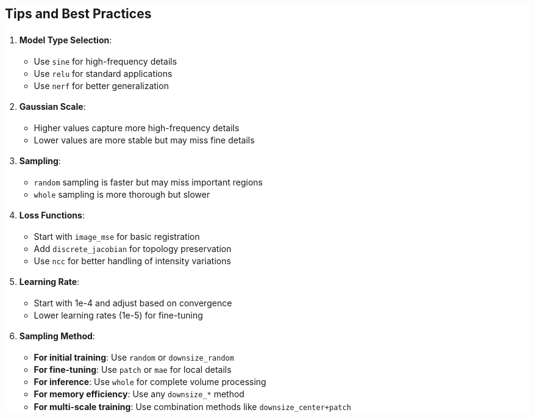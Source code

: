 ## Tips and Best Practices

1. **Model Type Selection**:
   - Use `sine` for high-frequency details
   - Use `relu` for standard applications
   - Use `nerf` for better generalization

2. **Gaussian Scale**:
   - Higher values capture more high-frequency details
   - Lower values are more stable but may miss fine details

3. **Sampling**:
   - `random` sampling is faster but may miss important regions
   - `whole` sampling is more thorough but slower

4. **Loss Functions**:
   - Start with `image_mse` for basic registration
   - Add `discrete_jacobian` for topology preservation
   - Use `ncc` for better handling of intensity variations

5. **Learning Rate**:
   - Start with 1e-4 and adjust based on convergence
   - Lower learning rates (1e-5) for fine-tuning

6. **Sampling Method**:
    - **For initial training**: Use `random` or `downsize_random`
    - **For fine-tuning**: Use `patch` or `mae` for local details
    - **For inference**: Use `whole` for complete volume processing
    - **For memory efficiency**: Use any `downsize_*` method
    - **For multi-scale training**: Use combination methods like `downsize_center+patch`

